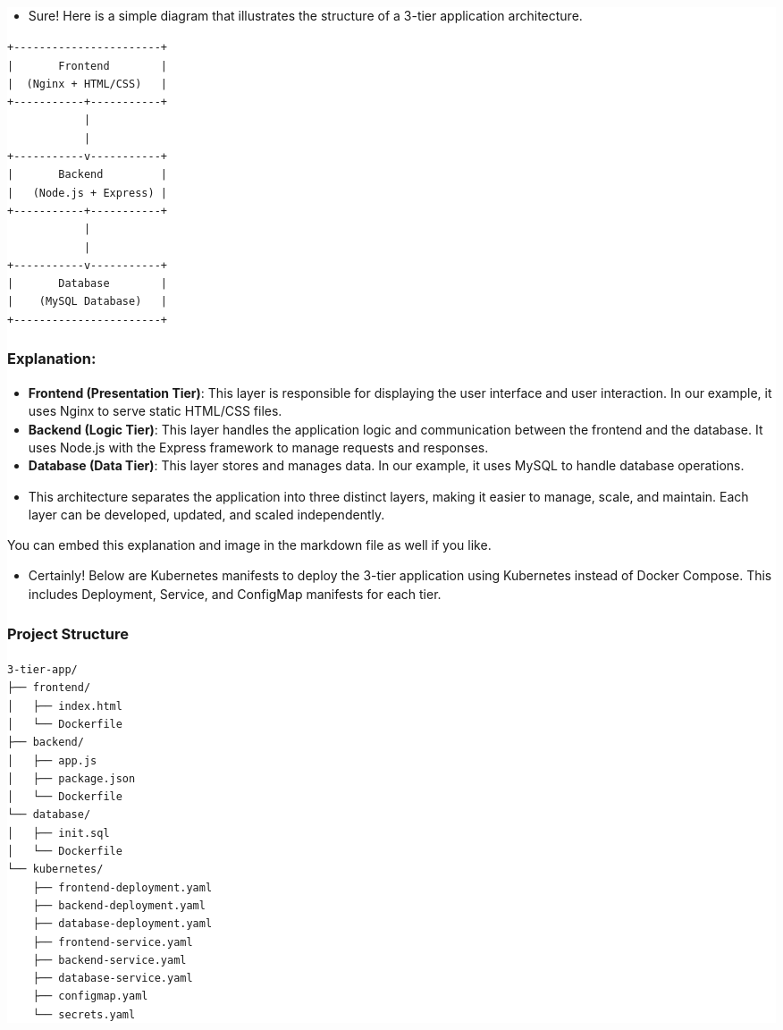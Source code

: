 * Sure! Here is a simple diagram that illustrates the structure of a 3-tier application architecture.

```
+-----------------------+
|       Frontend        |
|  (Nginx + HTML/CSS)   |
+-----------+-----------+
            |
            |
+-----------v-----------+
|       Backend         |
|   (Node.js + Express) |
+-----------+-----------+
            |
            |
+-----------v-----------+
|       Database        |
|    (MySQL Database)   |
+-----------------------+
```

### Explanation:

- **Frontend (Presentation Tier)**: This layer is responsible for displaying the user interface and user interaction. In our example, it uses Nginx to serve static HTML/CSS files.
- **Backend (Logic Tier)**: This layer handles the application logic and communication between the frontend and the database. It uses Node.js with the Express framework to manage requests and responses.
- **Database (Data Tier)**: This layer stores and manages data. In our example, it uses MySQL to handle database operations.

* This architecture separates the application into three distinct layers, making it easier to manage, scale, and maintain. Each layer can be developed, updated, and scaled independently.

You can embed this explanation and image in the markdown file as well if you like.





* Certainly! Below are Kubernetes manifests to deploy the 3-tier application using Kubernetes instead of Docker Compose. This includes Deployment, Service, and ConfigMap manifests for each tier.

### Project Structure

```
3-tier-app/
├── frontend/
│   ├── index.html
│   └── Dockerfile
├── backend/
│   ├── app.js
│   ├── package.json
│   └── Dockerfile
└── database/
│   ├── init.sql
│   └── Dockerfile
└── kubernetes/
    ├── frontend-deployment.yaml
    ├── backend-deployment.yaml
    ├── database-deployment.yaml
    ├── frontend-service.yaml
    ├── backend-service.yaml
    ├── database-service.yaml
    ├── configmap.yaml
    └── secrets.yaml
```
